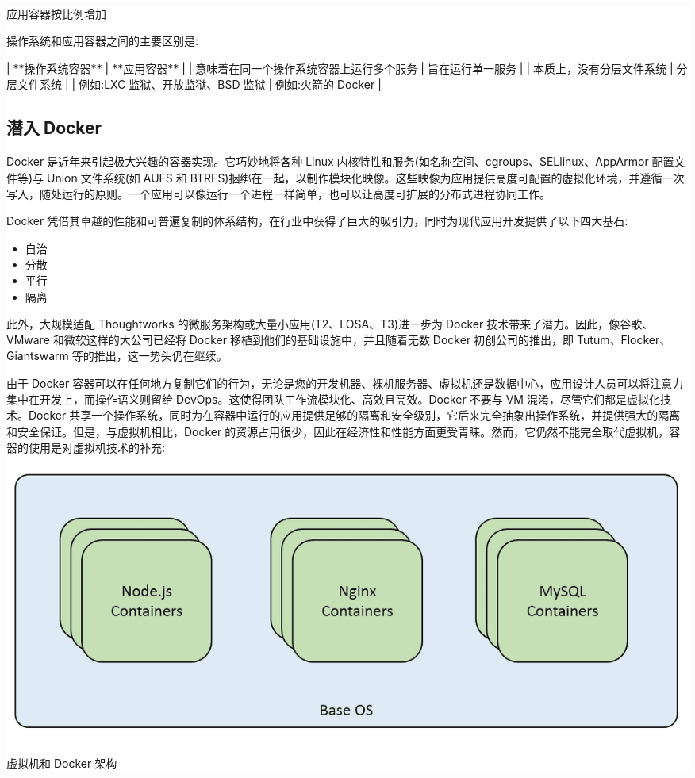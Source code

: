 应用容器按比例增加

操作系统和应用容器之间的主要区别是:

<colgroup><col> <col></colgroup> 
| **操作系统容器** | **应用容器** |
| 意味着在同一个操作系统容器上运行多个服务 | 旨在运行单一服务 |
| 本质上，没有分层文件系统 | 分层文件系统 |
| 例如:LXC 监狱、开放监狱、BSD 监狱 | 例如:火箭的 Docker |

## 潜入 Docker

Docker 是近年来引起极大兴趣的容器实现。它巧妙地将各种 Linux 内核特性和服务(如名称空间、cgroups、SELlinux、AppArmor 配置文件等)与 Union 文件系统(如 AUFS 和 BTRFS)捆绑在一起，以制作模块化映像。这些映像为应用提供高度可配置的虚拟化环境，并遵循一次写入，随处运行的原则。一个应用可以像运行一个进程一样简单，也可以让高度可扩展的分布式进程协同工作。

Docker 凭借其卓越的性能和可普遍复制的体系结构，在行业中获得了巨大的吸引力，同时为现代应用开发提供了以下四大基石:

*   自治
*   分散
*   平行
*   隔离

此外，大规模适配 Thoughtworks 的微服务架构或大量小应用(T2、LOSA、T3)进一步为 Docker 技术带来了潜力。因此，像谷歌、VMware 和微软这样的大公司已经将 Docker 移植到他们的基础设施中，并且随着无数 Docker 初创公司的推出，即 Tutum、Flocker、Giantswarm 等的推出，这一势头仍在继续。

由于 Docker 容器可以在任何地方复制它们的行为，无论是您的开发机器、裸机服务器、虚拟机还是数据中心，应用设计人员可以将注意力集中在开发上，而操作语义则留给 DevOps。这使得团队工作流模块化、高效且高效。Docker 不要与 VM 混淆，尽管它们都是虚拟化技术。Docker 共享一个操作系统，同时为在容器中运行的应用提供足够的隔离和安全级别，它后来完全抽象出操作系统，并提供强大的隔离和安全保证。但是，与虚拟机相比，Docker 的资源占用很少，因此在经济性和性能方面更受青睐。然而，它仍然不能完全取代虚拟机，容器的使用是对虚拟机技术的补充:

![Diving into Docker](img/image_01_005.jpg)

虚拟机和 Docker 架构
